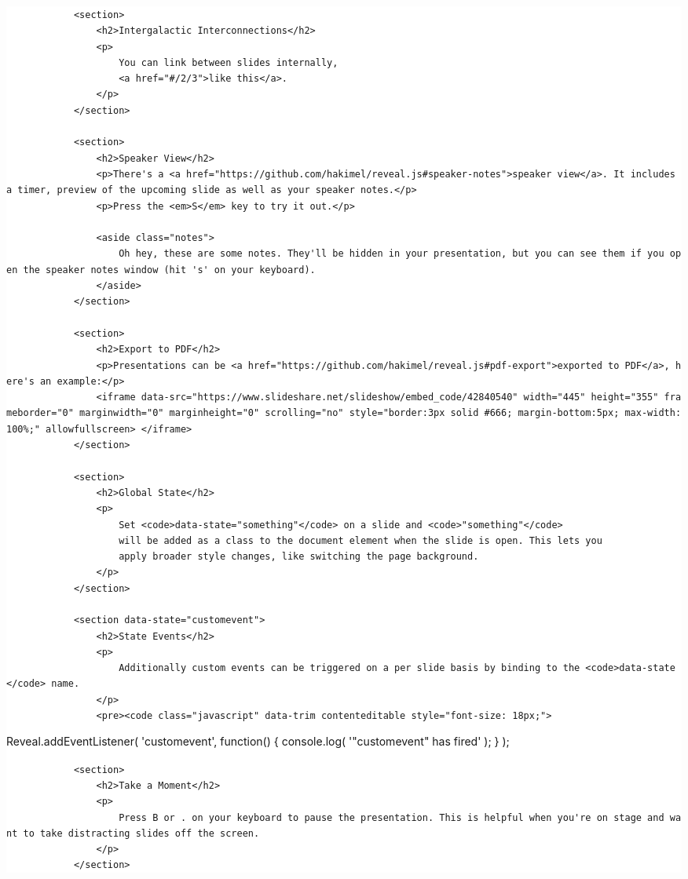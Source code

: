 				<section>
					<h2>Intergalactic Interconnections</h2>
					<p>
						You can link between slides internally,
						<a href="#/2/3">like this</a>.
					</p>
				</section>

				<section>
					<h2>Speaker View</h2>
					<p>There's a <a href="https://github.com/hakimel/reveal.js#speaker-notes">speaker view</a>. It includes a timer, preview of the upcoming slide as well as your speaker notes.</p>
					<p>Press the <em>S</em> key to try it out.</p>

					<aside class="notes">
						Oh hey, these are some notes. They'll be hidden in your presentation, but you can see them if you open the speaker notes window (hit 's' on your keyboard).
					</aside>
				</section>

				<section>
					<h2>Export to PDF</h2>
					<p>Presentations can be <a href="https://github.com/hakimel/reveal.js#pdf-export">exported to PDF</a>, here's an example:</p>
					<iframe data-src="https://www.slideshare.net/slideshow/embed_code/42840540" width="445" height="355" frameborder="0" marginwidth="0" marginheight="0" scrolling="no" style="border:3px solid #666; margin-bottom:5px; max-width: 100%;" allowfullscreen> </iframe>
				</section>

				<section>
					<h2>Global State</h2>
					<p>
						Set <code>data-state="something"</code> on a slide and <code>"something"</code>
						will be added as a class to the document element when the slide is open. This lets you
						apply broader style changes, like switching the page background.
					</p>
				</section>

				<section data-state="customevent">
					<h2>State Events</h2>
					<p>
						Additionally custom events can be triggered on a per slide basis by binding to the <code>data-state</code> name.
					</p>
					<pre><code class="javascript" data-trim contenteditable style="font-size: 18px;">
Reveal.addEventListener( 'customevent', function() {
	console.log( '"customevent" has fired' );
} );
					</code></pre>
				</section>

				<section>
					<h2>Take a Moment</h2>
					<p>
						Press B or . on your keyboard to pause the presentation. This is helpful when you're on stage and want to take distracting slides off the screen.
					</p>
				</section>
